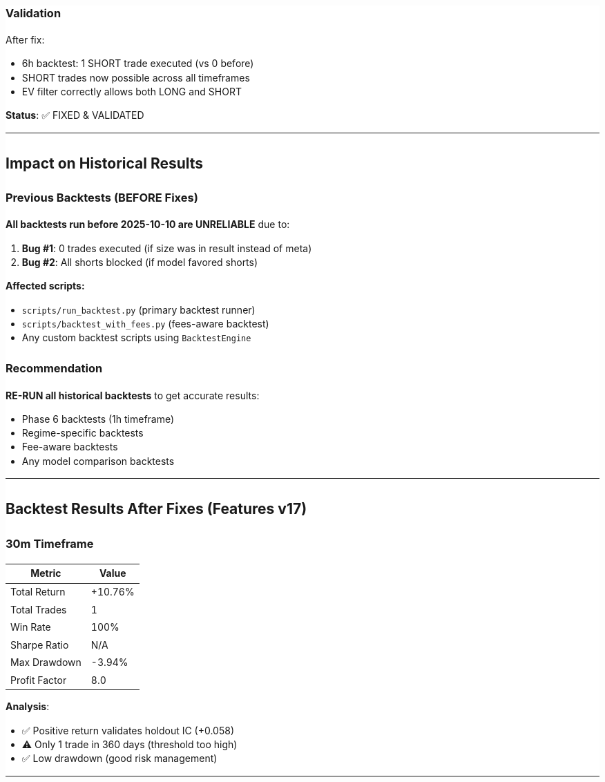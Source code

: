 ### Validation
After fix:
- 6h backtest: 1 SHORT trade executed (vs 0 before)
- SHORT trades now possible across all timeframes
- EV filter correctly allows both LONG and SHORT

**Status**: ✅ FIXED & VALIDATED

---

## Impact on Historical Results

### Previous Backtests (BEFORE Fixes)

**All backtests run before 2025-10-10 are UNRELIABLE** due to:

1. **Bug #1**: 0 trades executed (if size was in result instead of meta)
2. **Bug #2**: All shorts blocked (if model favored shorts)

**Affected scripts:**
- `scripts/run_backtest.py` (primary backtest runner)
- `scripts/backtest_with_fees.py` (fees-aware backtest)
- Any custom backtest scripts using `BacktestEngine`

### Recommendation

**RE-RUN all historical backtests** to get accurate results:
- Phase 6 backtests (1h timeframe)
- Regime-specific backtests
- Fee-aware backtests
- Any model comparison backtests

---

## Backtest Results After Fixes (Features v17)

### 30m Timeframe

| Metric | Value |
|--------|-------|
| Total Return | +10.76% |
| Total Trades | 1 |
| Win Rate | 100% |
| Sharpe Ratio | N/A |
| Max Drawdown | -3.94% |
| Profit Factor | 8.0 |

**Analysis**:
- ✅ Positive return validates holdout IC (+0.058)
- ⚠️ Only 1 trade in 360 days (threshold too high)
- ✅ Low drawdown (good risk management)

---